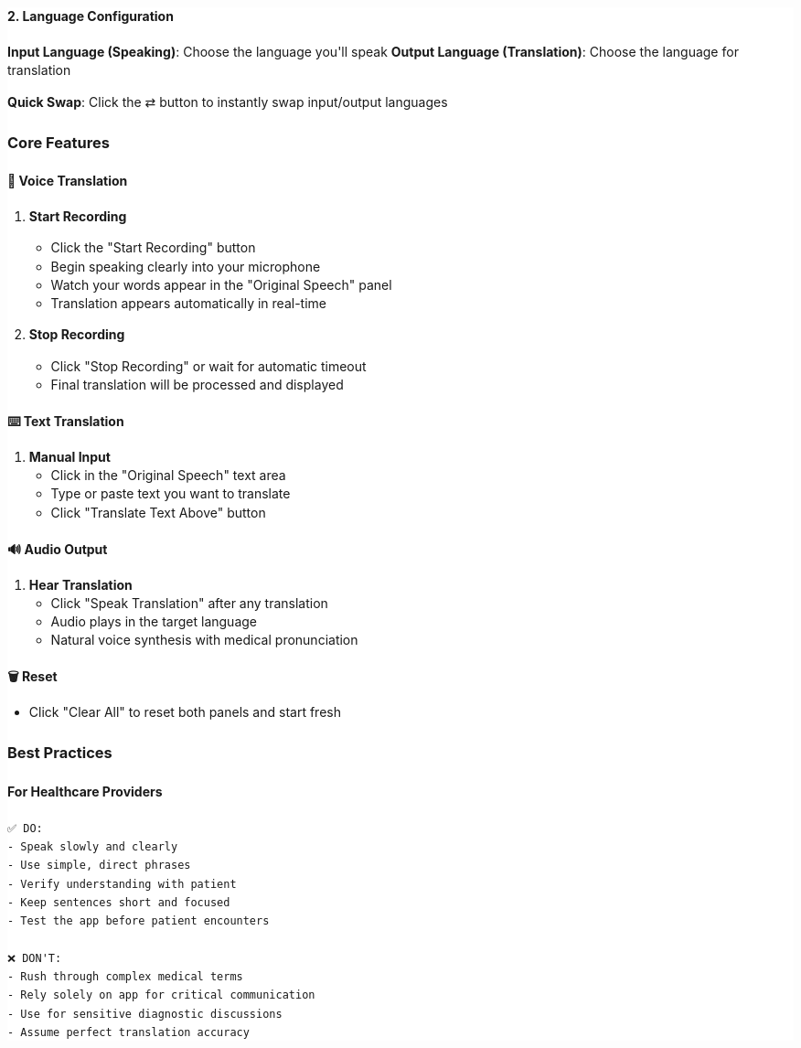 #### 2. Language Configuration

**Input Language (Speaking)**: Choose the language you'll speak
**Output Language (Translation)**: Choose the language for translation

**Quick Swap**: Click the ⇄ button to instantly swap input/output languages

### Core Features

#### 🎤 **Voice Translation**

1. **Start Recording**
   - Click the "Start Recording" button
   - Begin speaking clearly into your microphone
   - Watch your words appear in the "Original Speech" panel
   - Translation appears automatically in real-time

2. **Stop Recording**
   - Click "Stop Recording" or wait for automatic timeout
   - Final translation will be processed and displayed

#### ⌨️ **Text Translation**

1. **Manual Input**
   - Click in the "Original Speech" text area
   - Type or paste text you want to translate
   - Click "Translate Text Above" button

#### 🔊 **Audio Output**

1. **Hear Translation**
   - Click "Speak Translation" after any translation
   - Audio plays in the target language
   - Natural voice synthesis with medical pronunciation

#### 🗑️ **Reset**

- Click "Clear All" to reset both panels and start fresh

### Best Practices

#### For Healthcare Providers

```
✅ DO:
- Speak slowly and clearly
- Use simple, direct phrases
- Verify understanding with patient
- Keep sentences short and focused
- Test the app before patient encounters

❌ DON'T:
- Rush through complex medical terms
- Rely solely on app for critical communication
- Use for sensitive diagnostic discussions
- Assume perfect translation accuracy
```
